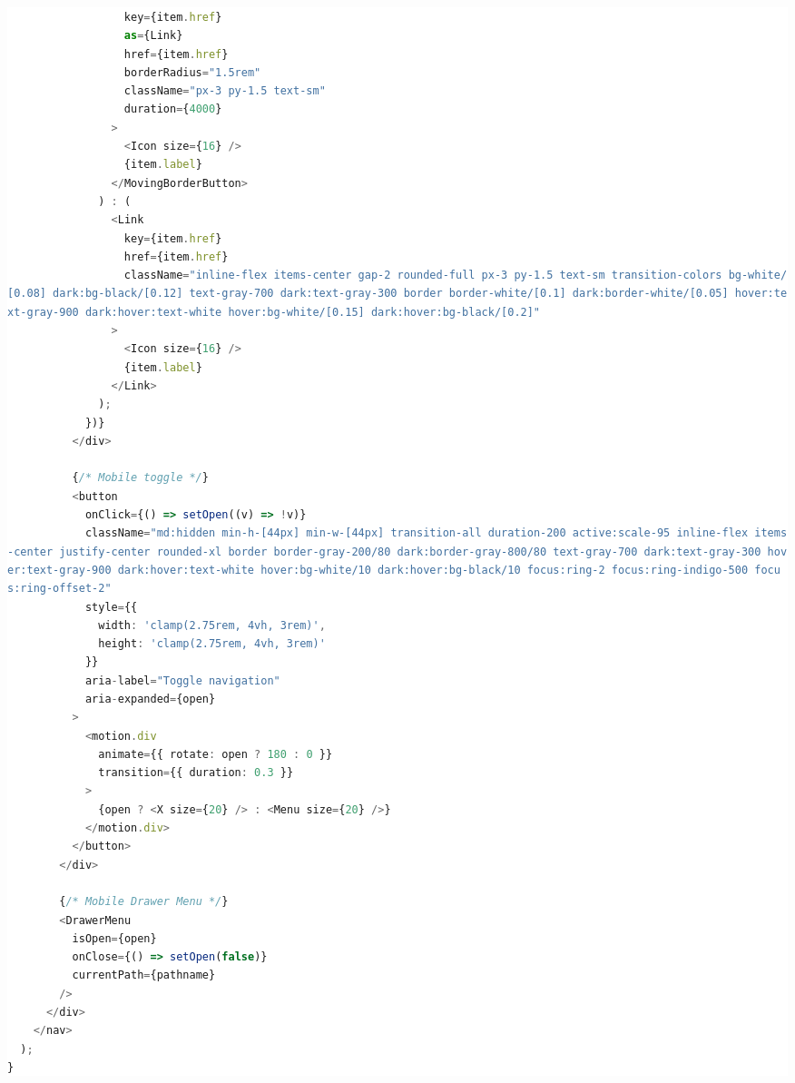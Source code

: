 ```typescript
                  key={item.href}
                  as={Link}
                  href={item.href}
                  borderRadius="1.5rem"
                  className="px-3 py-1.5 text-sm"
                  duration={4000}
                >
                  <Icon size={16} />
                  {item.label}
                </MovingBorderButton>
              ) : (
                <Link
                  key={item.href}
                  href={item.href}
                  className="inline-flex items-center gap-2 rounded-full px-3 py-1.5 text-sm transition-colors bg-white/[0.08] dark:bg-black/[0.12] text-gray-700 dark:text-gray-300 border border-white/[0.1] dark:border-white/[0.05] hover:text-gray-900 dark:hover:text-white hover:bg-white/[0.15] dark:hover:bg-black/[0.2]"
                >
                  <Icon size={16} />
                  {item.label}
                </Link>
              );
            })}
          </div>

          {/* Mobile toggle */}
          <button
            onClick={() => setOpen((v) => !v)}
            className="md:hidden min-h-[44px] min-w-[44px] transition-all duration-200 active:scale-95 inline-flex items-center justify-center rounded-xl border border-gray-200/80 dark:border-gray-800/80 text-gray-700 dark:text-gray-300 hover:text-gray-900 dark:hover:text-white hover:bg-white/10 dark:hover:bg-black/10 focus:ring-2 focus:ring-indigo-500 focus:ring-offset-2"
            style={{
              width: 'clamp(2.75rem, 4vh, 3rem)',
              height: 'clamp(2.75rem, 4vh, 3rem)'
            }}
            aria-label="Toggle navigation"
            aria-expanded={open}
          >
            <motion.div
              animate={{ rotate: open ? 180 : 0 }}
              transition={{ duration: 0.3 }}
            >
              {open ? <X size={20} /> : <Menu size={20} />}
            </motion.div>
          </button>
        </div>

        {/* Mobile Drawer Menu */}
        <DrawerMenu 
          isOpen={open} 
          onClose={() => setOpen(false)} 
          currentPath={pathname} 
        />
      </div>
    </nav>
  );
}
```
